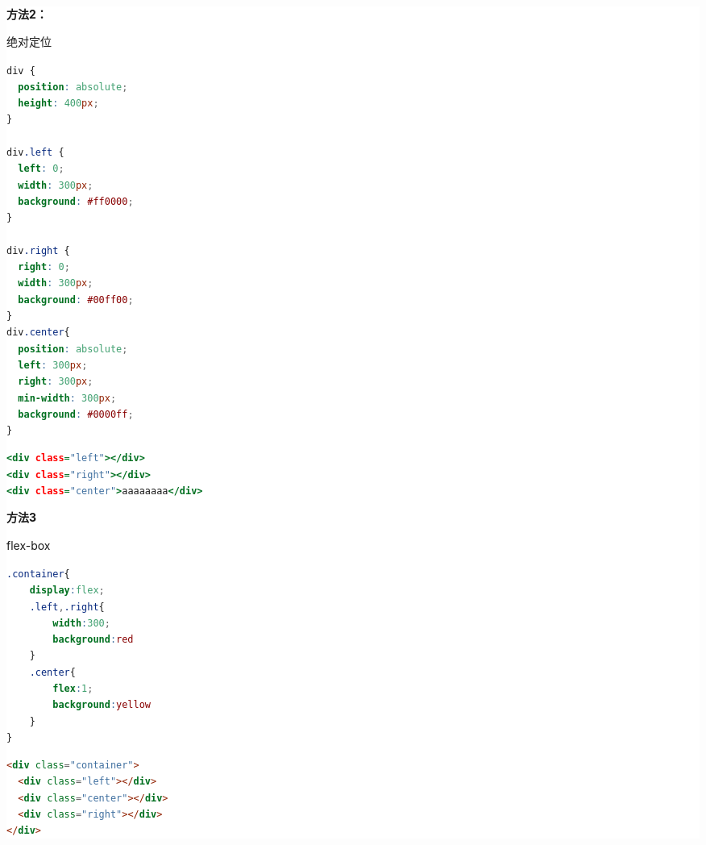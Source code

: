 **方法2：**

绝对定位

```css
div {
  position: absolute;
  height: 400px;
}

div.left {
  left: 0;
  width: 300px;
  background: #ff0000;
}

div.right {
  right: 0;
  width: 300px;
  background: #00ff00;
}
div.center{
  position: absolute;
  left: 300px;
  right: 300px;
  min-width: 300px;
  background: #0000ff;
}
```

```htm
<div class="left"></div>
<div class="right"></div>
<div class="center">aaaaaaaa</div>
```

**方法3**

flex-box

```css
.container{
    display:flex;
    .left,.right{
        width:300;
        background:red
    }
    .center{
        flex:1;
        background:yellow
    }
}
```

```html
<div class="container">
  <div class="left"></div>
  <div class="center"></div>
  <div class="right"></div>
</div>
```
